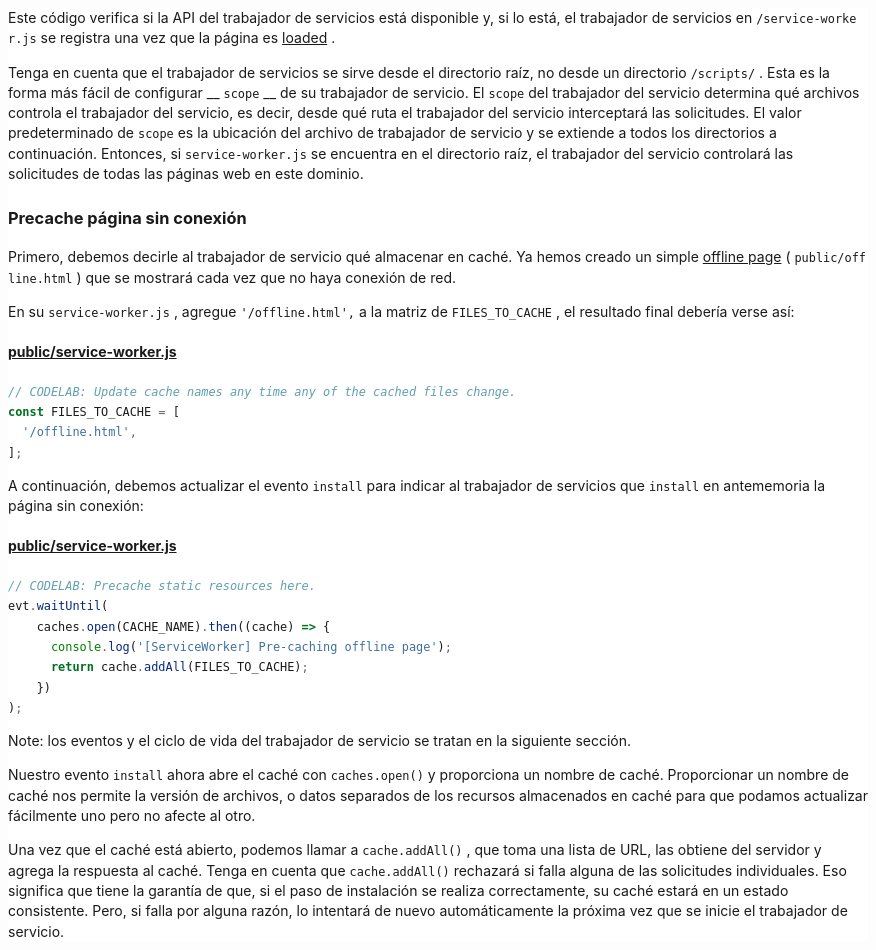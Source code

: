 Este código verifica si la API del trabajador de servicios está disponible y, si lo está, el trabajador de servicios en `/service-worker.js` se registra una vez que la página es [loaded](/web/fundamentals/primers/service-workers/registration) .

Tenga en cuenta que el trabajador de servicios se sirve desde el directorio raíz, no desde un directorio `/scripts/` . Esta es la forma más fácil de configurar __ `scope` __ de su trabajador de servicio. El `scope` del trabajador del servicio determina qué archivos controla el trabajador del servicio, es decir, desde qué ruta el trabajador del servicio interceptará las solicitudes. El valor predeterminado de `scope` es la ubicación del archivo de trabajador de servicio y se extiende a todos los directorios a continuación. Entonces, si `service-worker.js` se encuentra en el directorio raíz, el trabajador del servicio controlará las solicitudes de todas las páginas web en este dominio.

### Precache página sin conexión

Primero, debemos decirle al trabajador de servicio qué almacenar en caché. Ya hemos creado un simple [offline page](https://your-first-pwa.glitch.me/offline.html) ( `public/offline.html` ) que se mostrará cada vez que no haya conexión de red.

En su `service-worker.js` , agregue `'/offline.html',` a la matriz de `FILES_TO_CACHE` , el resultado final debería verse así:

#### [public/service-worker.js](https://github.com/googlecodelabs/your-first-pwapp/blob/master/public/service-worker.js#L23)

```js
// CODELAB: Update cache names any time any of the cached files change.
const FILES_TO_CACHE = [
  '/offline.html',
];
```

A continuación, debemos actualizar el evento `install` para indicar al trabajador de servicios que `install` en antememoria la página sin conexión:

#### [public/service-worker.js](https://github.com/googlecodelabs/your-first-pwapp/blob/master/public/service-worker.js#L29)

```js
// CODELAB: Precache static resources here.
evt.waitUntil(
    caches.open(CACHE_NAME).then((cache) => {
      console.log('[ServiceWorker] Pre-caching offline page');
      return cache.addAll(FILES_TO_CACHE);
    })
);
```

Note: los eventos y el ciclo de vida del trabajador de servicio se tratan en la siguiente sección.

Nuestro evento `install` ahora abre el caché con `caches.open()` y proporciona un nombre de caché. Proporcionar un nombre de caché nos permite la versión de archivos, o datos separados de los recursos almacenados en caché para que podamos actualizar fácilmente uno pero no afecte al otro.

Una vez que el caché está abierto, podemos llamar a `cache.addAll()` , que toma una lista de URL, las obtiene del servidor y agrega la respuesta al caché. Tenga en cuenta que `cache.addAll()` rechazará si falla alguna de las solicitudes individuales. Eso significa que tiene la garantía de que, si el paso de instalación se realiza correctamente, su caché estará en un estado consistente. Pero, si falla por alguna razón, lo intentará de nuevo automáticamente la próxima vez que se inicie el trabajador de servicio.

